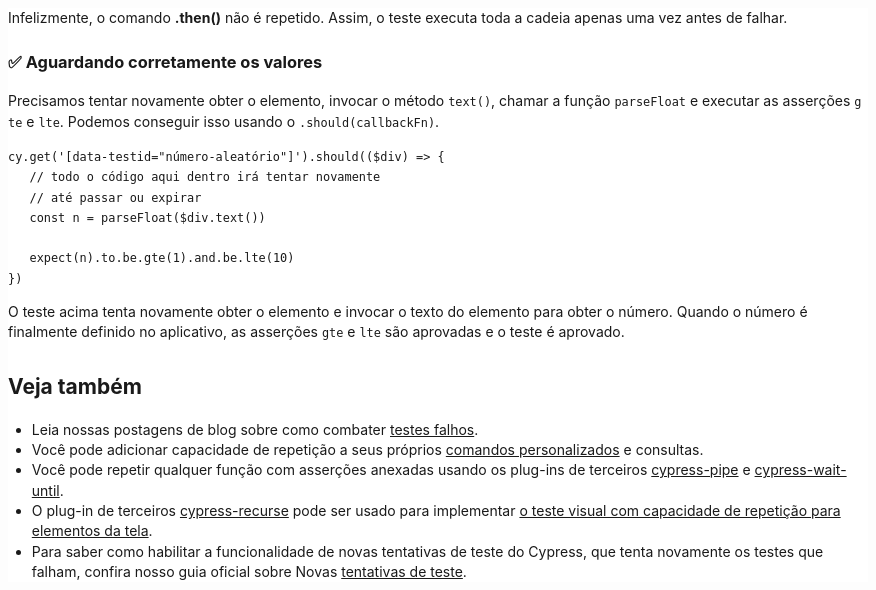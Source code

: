 Infelizmente, o comando **.then()** não é repetido. Assim, o teste executa toda a cadeia apenas uma vez antes de falhar.

### ✅ Aguardando corretamente os valores

Precisamos tentar novamente obter o elemento, invocar o método `text()`, chamar a função `parseFloat` e executar as
asserções `gte` e `lte`. Podemos conseguir isso usando o `.should(callbackFn)`.

```JS
cy.get('[data-testid="número-aleatório"]').should(($div) => {
   // todo o código aqui dentro irá tentar novamente
   // até passar ou expirar
   const n = parseFloat($div.text())

   expect(n).to.be.gte(1).and.be.lte(10)
})
```

O teste acima tenta novamente obter o elemento e invocar o texto do elemento para obter o número. 
Quando o número é finalmente definido no aplicativo, as asserções `gte` e `lte` são aprovadas e o teste é aprovado.

## Veja também

- Leia nossas postagens de blog sobre como combater [testes falhos](https://cypress.io/blog/tag/flake/).
- Você pode adicionar capacidade de repetição a seus próprios
 [comandos personalizados](https://docs.cypress.io/api/cypress-api/custom-commands) e consultas.
- Você pode repetir qualquer função com asserções anexadas usando os plug-ins de terceiros 
[cypress-pipe](https://github.com/NicholasBoll/cypress-pipe) e [cypress-wait-until](https://github.com/NoriSte/cypress-wait-until).
- O plug-in de terceiros [cypress-recurse](https://github.com/bahmutov/cypress-recurse) pode ser usado para implementar
[o teste visual com capacidade de repetição para elementos da tela](https://glebbahmutov.com/blog/canvas-testing/).
- Para saber como habilitar a funcionalidade de novas tentativas de teste do Cypress, que tenta novamente os testes que 
falham, confira nosso guia oficial sobre Novas [tentativas de teste](https://docs.cypress.io/guides/guides/test-retries).
